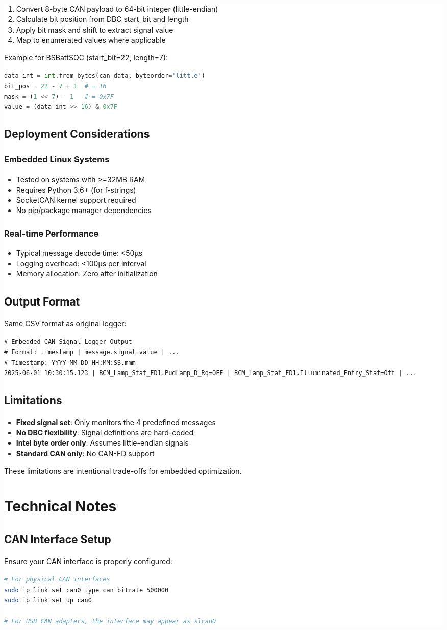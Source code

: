 1. Convert 8-byte CAN payload to 64-bit integer (little-endian)
2. Calculate bit position from DBC start_bit and length
3. Apply bit mask and shift to extract signal value
4. Map to enumerated values where applicable

Example for BSBattSOC (start_bit=22, length=7):
```python
data_int = int.from_bytes(can_data, byteorder='little')
bit_pos = 22 - 7 + 1  # = 16
mask = (1 << 7) - 1   # = 0x7F
value = (data_int >> 16) & 0x7F
```

## Deployment Considerations

### Embedded Linux Systems
- Tested on systems with >=32MB RAM
- Requires Python 3.6+ (for f-strings)
- SocketCAN kernel support required
- No pip/package manager dependencies

### Real-time Performance
- Typical message decode time: <50µs
- Logging overhead: <100µs per interval
- Memory allocation: Zero after initialization

## Output Format

Same CSV format as original logger:
```
# Embedded CAN Signal Logger Output
# Format: timestamp | message.signal=value | ...
# Timestamp: YYYY-MM-DD HH:MM:SS.mmm
2025-06-01 10:30:15.123 | BCM_Lamp_Stat_FD1.PudLamp_D_Rq=OFF | BCM_Lamp_Stat_FD1.Illuminated_Entry_Stat=Off | ...
```

## Limitations

- **Fixed signal set**: Only monitors the 4 predefined messages
- **No DBC flexibility**: Signal definitions are hard-coded
- **Intel byte order only**: Assumes little-endian signals
- **Standard CAN only**: No CAN-FD support

These limitations are intentional trade-offs for embedded optimization.

# Technical Notes

## CAN Interface Setup
Ensure your CAN interface is properly configured:
```bash
# For physical CAN interfaces
sudo ip link set can0 type can bitrate 500000
sudo ip link set up can0

# For USB CAN adapters, the interface may appear as slcan0
```
